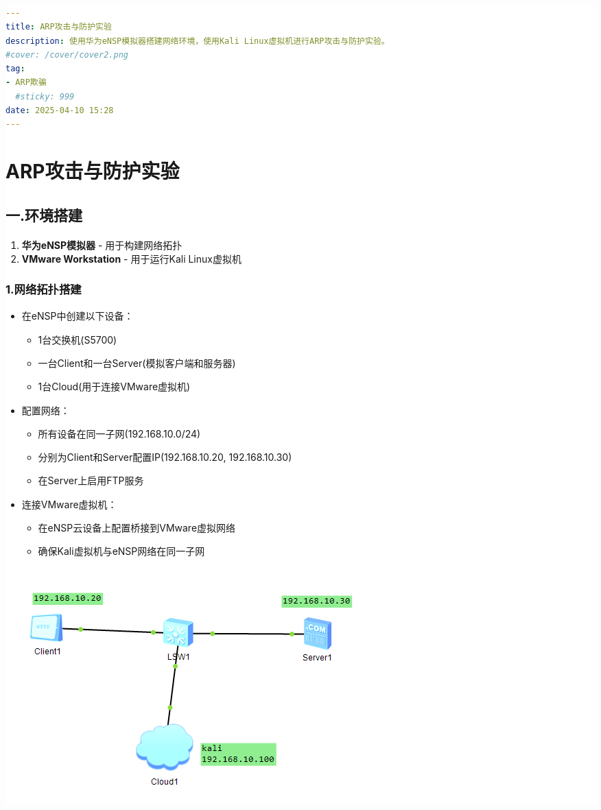 ```yaml
---
title: ARP攻击与防护实验
description: 使用华为eNSP模拟器搭建网络环境，使用Kali Linux虚拟机进行ARP攻击与防护实验。
#cover: /cover/cover2.png
tag:
- ARP欺骗
  #sticky: 999
date: 2025-04-10 15:28
---
```

# ARP攻击与防护实验

## 一.环境搭建

1. **华为eNSP模拟器** - 用于构建网络拓扑
2. **VMware Workstation** - 用于运行Kali Linux虚拟机

### 1.网络拓扑搭建

* 在eNSP中创建以下设备：

  - 1台交换机(S5700)

  - 一台Client和一台Server(模拟客户端和服务器)

  - 1台Cloud(用于连接VMware虚拟机)

* 配置网络：

  - 所有设备在同一子网(192.168.10.0/24)

  - 分别为Client和Server配置IP(192.168.10.20, 192.168.10.30)

  - 在Server上启用FTP服务

* 连接VMware虚拟机：

  - 在eNSP云设备上配置桥接到VMware虚拟网络

  - 确保Kali虚拟机与eNSP网络在同一子网

![image-20250410135702590](image-20250410135702590.png)
